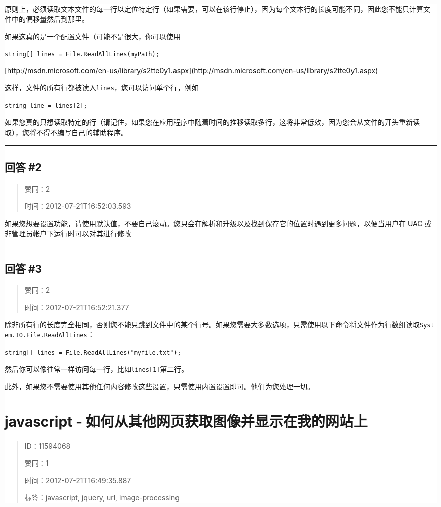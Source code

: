 原则上，必须读取文本文件的每一行以定位特定行（如果需要，可以在该行停止），因为每个文本行的长度可能不同，因此您不能只计算文件中的偏移量然后到那里。

如果这真的是一个配置文件（可能不是很大，你可以使用

```
string[] lines = File.ReadAllLines(myPath); 
```

[http://msdn.microsoft.com/en-us/library/s2tte0y1.aspx](http://msdn.microsoft.com/en-us/library/s2tte0y1.aspx)

这样，文件的所有行都被读入`lines`，您可以访问单个行，例如

```
string line = lines[2]; 
```

如果您真的只想读取特定的行（请记住，如果您在应用程序中随着时间的推移读取多行，这将非常低效，因为您会从文件的开头重新读取），您将不得不编写自己的辅助程序。

* * *

## 回答 #2

> 赞同：2
> 
> 时间：2012-07-21T16:52:03.593

如果您想要设置功能，请[使用默认值](http://msdn.microsoft.com/en-us/library/aa730869%28v=vs.80%29.aspx)，不要自己滚动。您只会在解析和升级以及找到保存它的位置时遇到更多问题，以便当用户在 UAC 或非管理员帐户下运行时可以对其进行修改

* * *

## 回答 #3

> 赞同：2
> 
> 时间：2012-07-21T16:52:21.377

除非所有行的长度完全相同，否则您不能只跳到文件中的某个行号。如果您需要大多数选项，只需使用以下命令将文件作为行数组读取[`System.IO.File.ReadAllLines`](http://msdn.microsoft.com/en-us/library/s2tte0y1.aspx)：

```
string[] lines = File.ReadAllLines("myfile.txt"); 
```

然后你可以像往常一样访问每一行，比如`lines[1]`第二行。

此外，如果您不需要使用其他任何内容修改这些设置，只需使用内置设置即可。他们为您处理一切。

# javascript - 如何从其他网页获取图像并显示在我的网站上

> ID：11594068
> 
> 赞同：1
> 
> 时间：2012-07-21T16:49:35.887
> 
> 标签：javascript, jquery, url, image-processing
